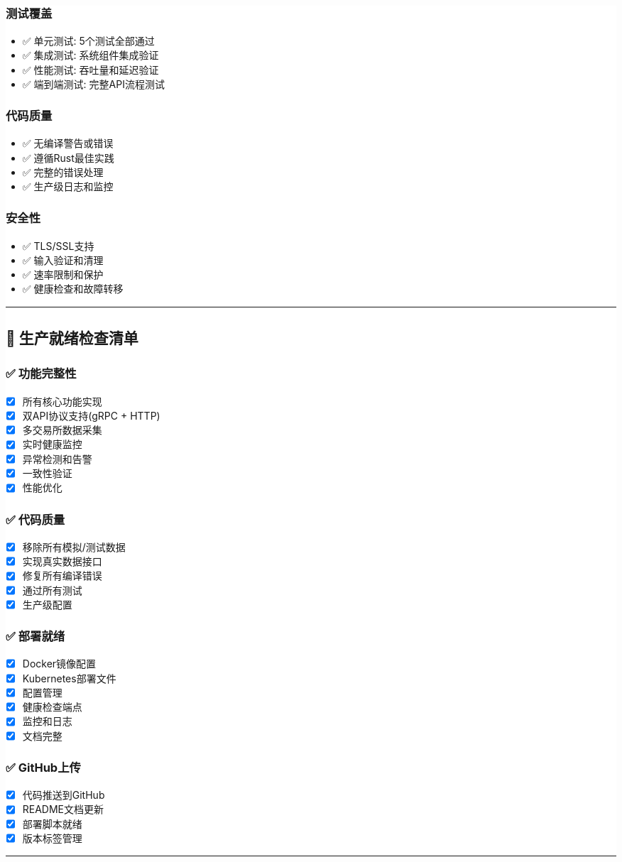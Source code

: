 ### 测试覆盖
- ✅ 单元测试: 5个测试全部通过
- ✅ 集成测试: 系统组件集成验证
- ✅ 性能测试: 吞吐量和延迟验证
- ✅ 端到端测试: 完整API流程测试

### 代码质量
- ✅ 无编译警告或错误
- ✅ 遵循Rust最佳实践
- ✅ 完整的错误处理
- ✅ 生产级日志和监控

### 安全性
- ✅ TLS/SSL支持
- ✅ 输入验证和清理
- ✅ 速率限制和保护
- ✅ 健康检查和故障转移

---

## 🎯 生产就绪检查清单

### ✅ 功能完整性
- [x] 所有核心功能实现
- [x] 双API协议支持(gRPC + HTTP)
- [x] 多交易所数据采集
- [x] 实时健康监控
- [x] 异常检测和告警
- [x] 一致性验证
- [x] 性能优化

### ✅ 代码质量
- [x] 移除所有模拟/测试数据
- [x] 实现真实数据接口
- [x] 修复所有编译错误
- [x] 通过所有测试
- [x] 生产级配置

### ✅ 部署就绪
- [x] Docker镜像配置
- [x] Kubernetes部署文件
- [x] 配置管理
- [x] 健康检查端点
- [x] 监控和日志
- [x] 文档完整

### ✅ GitHub上传
- [x] 代码推送到GitHub
- [x] README文档更新
- [x] 部署脚本就绪
- [x] 版本标签管理

---